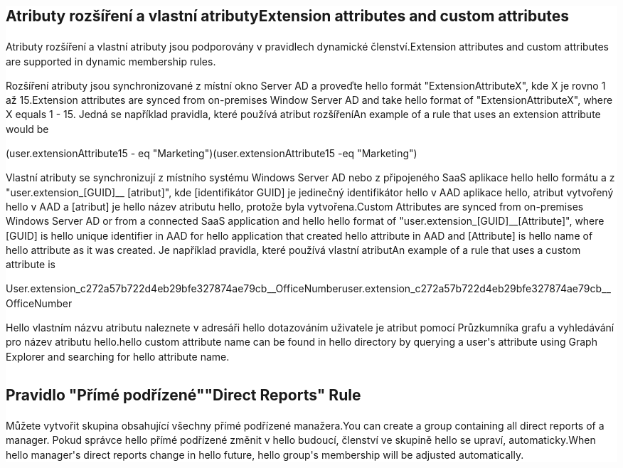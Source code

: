 ## <a name="extension-attributes-and-custom-attributes"></a><span data-ttu-id="ad9d7-341">Atributy rozšíření a vlastní atributy</span><span class="sxs-lookup"><span data-stu-id="ad9d7-341">Extension attributes and custom attributes</span></span>
<span data-ttu-id="ad9d7-342">Atributy rozšíření a vlastní atributy jsou podporovány v pravidlech dynamické členství.</span><span class="sxs-lookup"><span data-stu-id="ad9d7-342">Extension attributes and custom attributes are supported in dynamic membership rules.</span></span>

<span data-ttu-id="ad9d7-343">Rozšíření atributy jsou synchronizované z místní okno Server AD a proveďte hello formát "ExtensionAttributeX", kde X je rovno 1 až 15.</span><span class="sxs-lookup"><span data-stu-id="ad9d7-343">Extension attributes are synced from on-premises Window Server AD and take hello format of "ExtensionAttributeX", where X equals 1 - 15.</span></span>
<span data-ttu-id="ad9d7-344">Jedná se například pravidla, které používá atribut rozšíření</span><span class="sxs-lookup"><span data-stu-id="ad9d7-344">An example of a rule that uses an extension attribute would be</span></span>

<span data-ttu-id="ad9d7-345">(user.extensionAttribute15 - eq "Marketing")</span><span class="sxs-lookup"><span data-stu-id="ad9d7-345">(user.extensionAttribute15 -eq "Marketing")</span></span>

<span data-ttu-id="ad9d7-346">Vlastní atributy se synchronizují z místního systému Windows Server AD nebo z připojeného SaaS aplikace hello hello formátu a z "user.extension_[GUID]\__ [atribut]", kde [identifikátor GUID] je jedinečný identifikátor hello v AAD aplikace hello, atribut vytvořený hello v AAD a [atribut] je hello název atributu hello, protože byla vytvořena.</span><span class="sxs-lookup"><span data-stu-id="ad9d7-346">Custom Attributes are synced from on-premises Windows Server AD or from a connected SaaS application and hello hello format of "user.extension_[GUID]\__[Attribute]", where [GUID] is hello unique identifier in AAD for hello application that created hello attribute in AAD and [Attribute] is hello name of hello attribute as it was created.</span></span>
<span data-ttu-id="ad9d7-347">Je například pravidla, které používá vlastní atribut</span><span class="sxs-lookup"><span data-stu-id="ad9d7-347">An example of a rule that uses a custom attribute is</span></span>

<span data-ttu-id="ad9d7-348">User.extension_c272a57b722d4eb29bfe327874ae79cb__OfficeNumber</span><span class="sxs-lookup"><span data-stu-id="ad9d7-348">user.extension_c272a57b722d4eb29bfe327874ae79cb__OfficeNumber</span></span>  

<span data-ttu-id="ad9d7-349">Hello vlastním názvu atributu naleznete v adresáři hello dotazováním uživatele je atribut pomocí Průzkumníka grafu a vyhledávání pro název atributu hello.</span><span class="sxs-lookup"><span data-stu-id="ad9d7-349">hello custom attribute name can be found in hello directory by querying a user's attribute using Graph Explorer and searching for hello attribute name.</span></span>

## <a name="direct-reports-rule"></a><span data-ttu-id="ad9d7-350">Pravidlo "Přímé podřízené"</span><span class="sxs-lookup"><span data-stu-id="ad9d7-350">"Direct Reports" Rule</span></span>
<span data-ttu-id="ad9d7-351">Můžete vytvořit skupina obsahující všechny přímé podřízené manažera.</span><span class="sxs-lookup"><span data-stu-id="ad9d7-351">You can create a group containing all direct reports of a manager.</span></span> <span data-ttu-id="ad9d7-352">Pokud správce hello přímé podřízené změnit v hello budoucí, členství ve skupině hello se upraví, automaticky.</span><span class="sxs-lookup"><span data-stu-id="ad9d7-352">When hello manager's direct reports change in hello future, hello group's membership will be adjusted automatically.</span></span>
